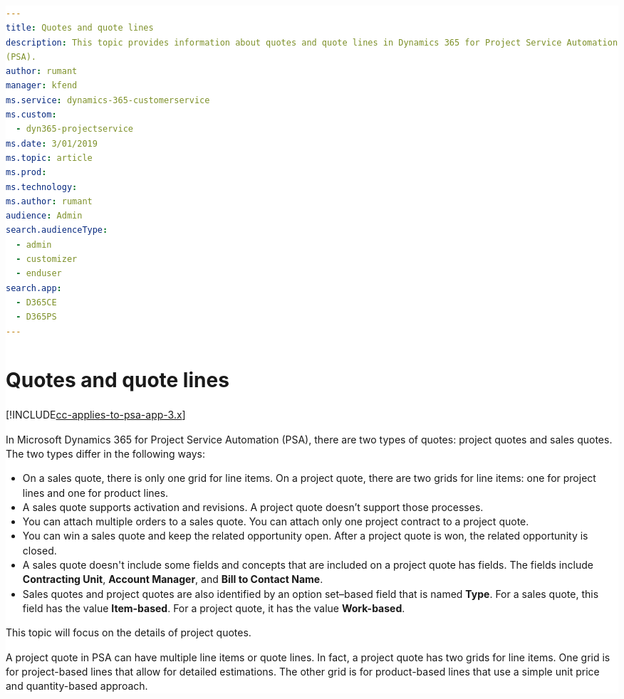 ```yaml
---
title: Quotes and quote lines 
description: This topic provides information about quotes and quote lines in Dynamics 365 for Project Service Automation (PSA).
author: rumant
manager: kfend
ms.service: dynamics-365-customerservice
ms.custom: 
  - dyn365-projectservice
ms.date: 3/01/2019
ms.topic: article
ms.prod: 
ms.technology: 
ms.author: rumant
audience: Admin
search.audienceType: 
  - admin
  - customizer
  - enduser
search.app: 
  - D365CE
  - D365PS
---
```


# Quotes and quote lines

[!INCLUDE[cc-applies-to-psa-app-3.x](../includes/cc-applies-to-psa-app-3x.md)]

In Microsoft Dynamics 365 for Project Service Automation (PSA), there are two types of quotes: project quotes and sales quotes. The two types differ in the following ways:

- On a sales quote, there is only one grid for line items. On a project quote, there are two grids for line items: one for project lines and one for product lines.
- A sales quote supports activation and revisions. A project quote doesn’t support those processes.
- You can attach multiple orders to a sales quote. You can attach only one project contract to a project quote.
- You can win a sales quote and keep the related opportunity open. After a project quote is won, the related opportunity is closed.
- A sales quote doesn't include some fields and concepts that are included on a project quote has fields. The fields include **Contracting Unit**, **Account Manager**, and **Bill to Contact Name**.  
- Sales quotes and project quotes are also identified by an option set–based field that is named **Type**. For a sales quote, this field has the value **Item-based**. For a project quote, it has the value **Work-based**.

This topic will focus on the details of project quotes.

A project quote in PSA can have multiple line items or quote lines. In fact, a project quote has two grids for line items. One grid is for project-based lines that allow for detailed estimations. The other grid is for product-based lines that use a simple unit price and quantity-based approach.

